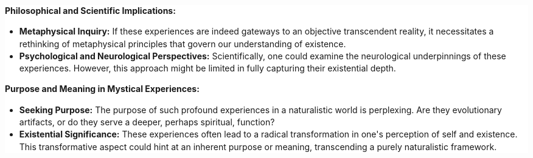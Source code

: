 **Philosophical and Scientific Implications:**

- **Metaphysical Inquiry:** If these experiences are indeed gateways to an objective transcendent reality, it necessitates a rethinking of metaphysical principles that govern our understanding of existence.
- **Psychological and Neurological Perspectives:** Scientifically, one could examine the neurological underpinnings of these experiences. However, this approach might be limited in fully capturing their existential depth.

**Purpose and Meaning in Mystical Experiences:**

- **Seeking Purpose:** The purpose of such profound experiences in a naturalistic world is perplexing. Are they evolutionary artifacts, or do they serve a deeper, perhaps spiritual, function?
- **Existential Significance:** These experiences often lead to a radical transformation in one's perception of self and existence. This transformative aspect could hint at an inherent purpose or meaning, transcending a purely naturalistic framework.